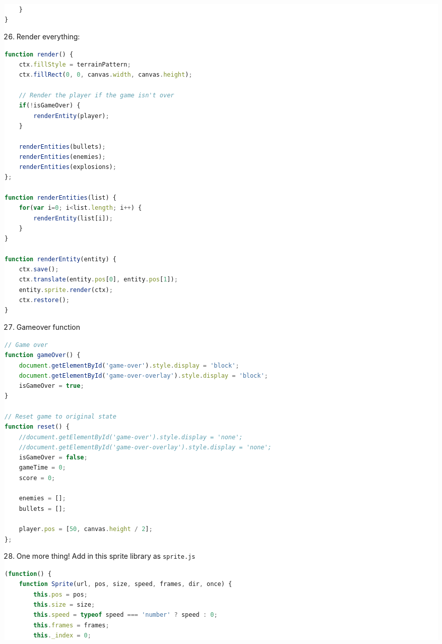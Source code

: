 ```javascript
    }
}
```
26. Render everything:
```javascript
function render() {
    ctx.fillStyle = terrainPattern;
    ctx.fillRect(0, 0, canvas.width, canvas.height);

    // Render the player if the game isn't over
    if(!isGameOver) {
        renderEntity(player);
    }

    renderEntities(bullets);
    renderEntities(enemies);
    renderEntities(explosions);
};

function renderEntities(list) {
    for(var i=0; i<list.length; i++) {
        renderEntity(list[i]);
    }    
}

function renderEntity(entity) {
    ctx.save();
    ctx.translate(entity.pos[0], entity.pos[1]);
    entity.sprite.render(ctx);
    ctx.restore();
}
```
27. Gameover function
```javascript
// Game over
function gameOver() {
    document.getElementById('game-over').style.display = 'block';
    document.getElementById('game-over-overlay').style.display = 'block';
    isGameOver = true;
}

// Reset game to original state
function reset() {
    //document.getElementById('game-over').style.display = 'none';
    //document.getElementById('game-over-overlay').style.display = 'none';
    isGameOver = false;
    gameTime = 0;
    score = 0;

    enemies = [];
    bullets = [];

    player.pos = [50, canvas.height / 2];
};
```
28. One more thing! Add in this sprite library as `sprite.js`
```javascript
(function() {
    function Sprite(url, pos, size, speed, frames, dir, once) {
        this.pos = pos;
        this.size = size;
        this.speed = typeof speed === 'number' ? speed : 0;
        this.frames = frames;
        this._index = 0;
```